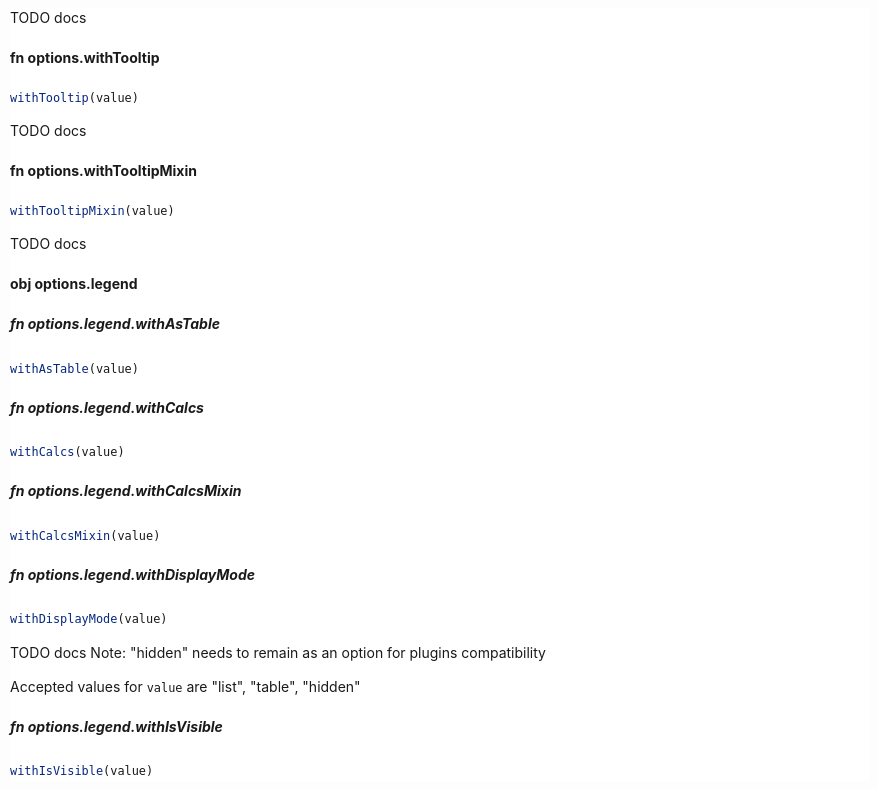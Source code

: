 TODO docs

#### fn options.withTooltip

```ts
withTooltip(value)
```

TODO docs

#### fn options.withTooltipMixin

```ts
withTooltipMixin(value)
```

TODO docs

#### obj options.legend


##### fn options.legend.withAsTable

```ts
withAsTable(value)
```



##### fn options.legend.withCalcs

```ts
withCalcs(value)
```



##### fn options.legend.withCalcsMixin

```ts
withCalcsMixin(value)
```



##### fn options.legend.withDisplayMode

```ts
withDisplayMode(value)
```

TODO docs
Note: "hidden" needs to remain as an option for plugins compatibility

Accepted values for `value` are "list", "table", "hidden"

##### fn options.legend.withIsVisible

```ts
withIsVisible(value)
```


